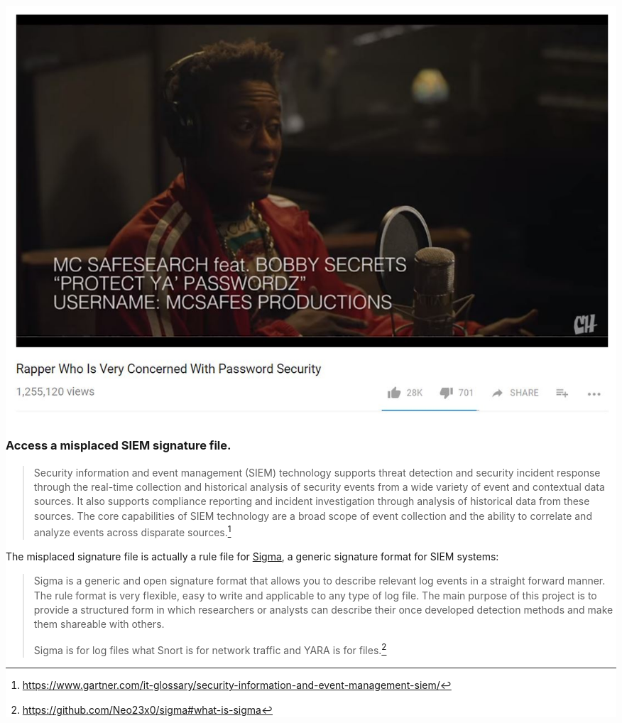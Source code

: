   [!["Protect Ya Passwordz"](img/protect-ya-passwordz.jpg)](https://www.youtube.com/watch?v=v59CX2DiX0Y)

### Access a misplaced SIEM signature file.

> Security information and event management (SIEM) technology supports
> threat detection and security incident response through the real-time
> collection and historical analysis of security events from a wide
> variety of event and contextual data sources. It also supports
> compliance reporting and incident investigation through analysis of
> historical data from these sources. The core capabilities of SIEM
> technology are a broad scope of event collection and the ability to
> correlate and analyze events across disparate sources.[^3]

The misplaced signature file is actually a rule file for
[Sigma](https://github.com/Neo23x0/sigma), a generic signature format
for SIEM systems:

> Sigma is a generic and open signature format that allows you to
> describe relevant log events in a straight forward manner. The rule
> format is very flexible, easy to write and applicable to any type of
> log file. The main purpose of this project is to provide a structured
> form in which researchers or analysts can describe their once
> developed detection methods and make them shareable with others.
>
> Sigma is for log files what Snort is for network traffic and YARA is
> for files.[^4]


[^1]: https://searchsecurity.techtarget.com/definition/access-log
[^2]: https://en.wikipedia.org/wiki/Data_loss_prevention_software
[^3]: https://www.gartner.com/it-glossary/security-information-and-event-management-siem/
[^4]: https://github.com/Neo23x0/sigma#what-is-sigma
[^5]: https://resources.infosecinstitute.com/password-spraying/
[^6]: https://prometheus.io/docs/introduction/overview/
[^7]: https://en.wikipedia.org/wiki/RTFM